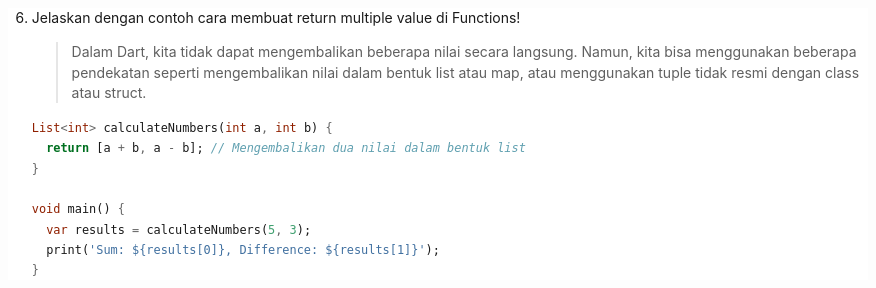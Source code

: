 6. Jelaskan dengan contoh cara membuat return multiple value di Functions!

   > Dalam Dart, kita tidak dapat mengembalikan beberapa nilai secara langsung. Namun, kita bisa menggunakan beberapa pendekatan seperti mengembalikan nilai dalam bentuk list atau map, atau menggunakan tuple tidak resmi dengan class atau struct.

   ```dart
   List<int> calculateNumbers(int a, int b) {
     return [a + b, a - b]; // Mengembalikan dua nilai dalam bentuk list
   }

   void main() {
     var results = calculateNumbers(5, 3);
     print('Sum: ${results[0]}, Difference: ${results[1]}');
   }
   ```
